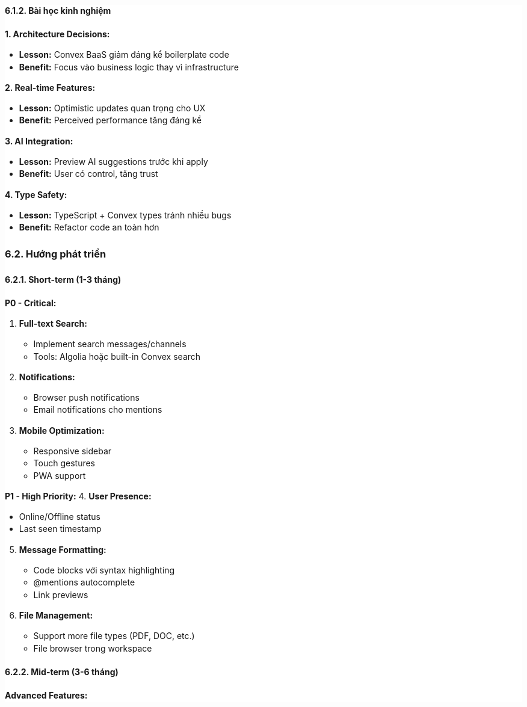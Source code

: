 #### 6.1.2. Bài học kinh nghiệm

**1. Architecture Decisions:**

- **Lesson:** Convex BaaS giảm đáng kể boilerplate code
- **Benefit:** Focus vào business logic thay vì infrastructure

**2. Real-time Features:**

- **Lesson:** Optimistic updates quan trọng cho UX
- **Benefit:** Perceived performance tăng đáng kể

**3. AI Integration:**

- **Lesson:** Preview AI suggestions trước khi apply
- **Benefit:** User có control, tăng trust

**4. Type Safety:**

- **Lesson:** TypeScript + Convex types tránh nhiều bugs
- **Benefit:** Refactor code an toàn hơn

### 6.2. Hướng phát triển

#### 6.2.1. Short-term (1-3 tháng)

**P0 - Critical:**

1. **Full-text Search:**
   - Implement search messages/channels
   - Tools: Algolia hoặc built-in Convex search

2. **Notifications:**
   - Browser push notifications
   - Email notifications cho mentions

3. **Mobile Optimization:**
   - Responsive sidebar
   - Touch gestures
   - PWA support

**P1 - High Priority:** 4. **User Presence:**

- Online/Offline status
- Last seen timestamp

5. **Message Formatting:**
   - Code blocks với syntax highlighting
   - @mentions autocomplete
   - Link previews

6. **File Management:**
   - Support more file types (PDF, DOC, etc.)
   - File browser trong workspace

#### 6.2.2. Mid-term (3-6 tháng)

**Advanced Features:**

